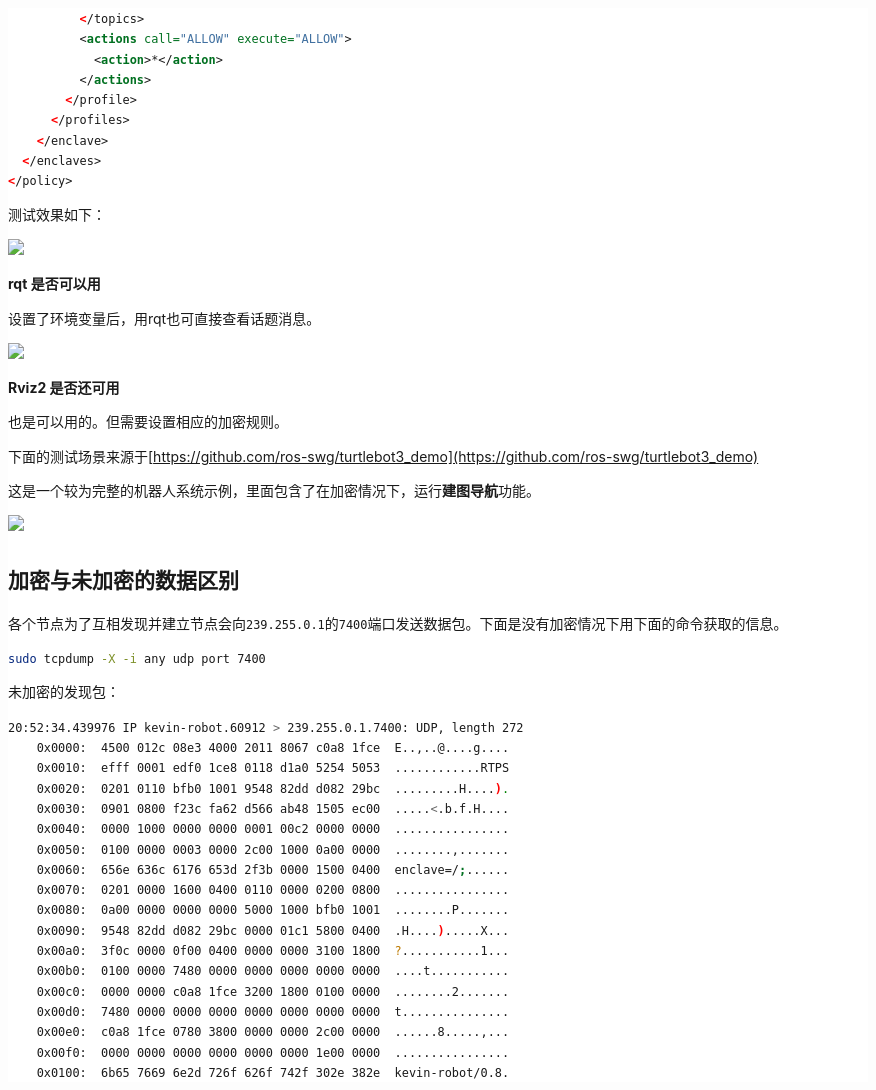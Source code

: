 ```xml
          </topics>
          <actions call="ALLOW" execute="ALLOW">
            <action>*</action>
          </actions>
        </profile>
      </profiles>
    </enclave>
  </enclaves>
</policy>
```



测试效果如下：

![](https://sf-blog-images.oss-cn-hangzhou.aliyuncs.com/image-20220815073749160.png)



**rqt 是否可以用**

设置了环境变量后，用rqt也可直接查看话题消息。

![](https://sf-blog-images.oss-cn-hangzhou.aliyuncs.com/image-20220815073945176.png)



**Rviz2 是否还可用**

也是可以用的。但需要设置相应的加密规则。

下面的测试场景来源于[https://github.com/ros-swg/turtlebot3_demo](https://github.com/ros-swg/turtlebot3_demo)

这是一个较为完整的机器人系统示例，里面包含了在加密情况下，运行**建图导航**功能。

![](https://sf-blog-images.oss-cn-hangzhou.aliyuncs.com/image-20220815082543905.png)







## 加密与未加密的数据区别

各个节点为了互相发现并建立节点会向`239.255.0.1`的`7400`端口发送数据包。下面是没有加密情况下用下面的命令获取的信息。

```bash
sudo tcpdump -X -i any udp port 7400
```



未加密的发现包：

```bash
20:52:34.439976 IP kevin-robot.60912 > 239.255.0.1.7400: UDP, length 272
	0x0000:  4500 012c 08e3 4000 2011 8067 c0a8 1fce  E..,..@....g....
	0x0010:  efff 0001 edf0 1ce8 0118 d1a0 5254 5053  ............RTPS
	0x0020:  0201 0110 bfb0 1001 9548 82dd d082 29bc  .........H....).
	0x0030:  0901 0800 f23c fa62 d566 ab48 1505 ec00  .....<.b.f.H....
	0x0040:  0000 1000 0000 0000 0001 00c2 0000 0000  ................
	0x0050:  0100 0000 0003 0000 2c00 1000 0a00 0000  ........,.......
	0x0060:  656e 636c 6176 653d 2f3b 0000 1500 0400  enclave=/;......
	0x0070:  0201 0000 1600 0400 0110 0000 0200 0800  ................
	0x0080:  0a00 0000 0000 0000 5000 1000 bfb0 1001  ........P.......
	0x0090:  9548 82dd d082 29bc 0000 01c1 5800 0400  .H....).....X...
	0x00a0:  3f0c 0000 0f00 0400 0000 0000 3100 1800  ?...........1...
	0x00b0:  0100 0000 7480 0000 0000 0000 0000 0000  ....t...........
	0x00c0:  0000 0000 c0a8 1fce 3200 1800 0100 0000  ........2.......
	0x00d0:  7480 0000 0000 0000 0000 0000 0000 0000  t...............
	0x00e0:  c0a8 1fce 0780 3800 0000 0000 2c00 0000  ......8.....,...
	0x00f0:  0000 0000 0000 0000 0000 0000 1e00 0000  ................
	0x0100:  6b65 7669 6e2d 726f 626f 742f 302e 382e  kevin-robot/0.8.
```